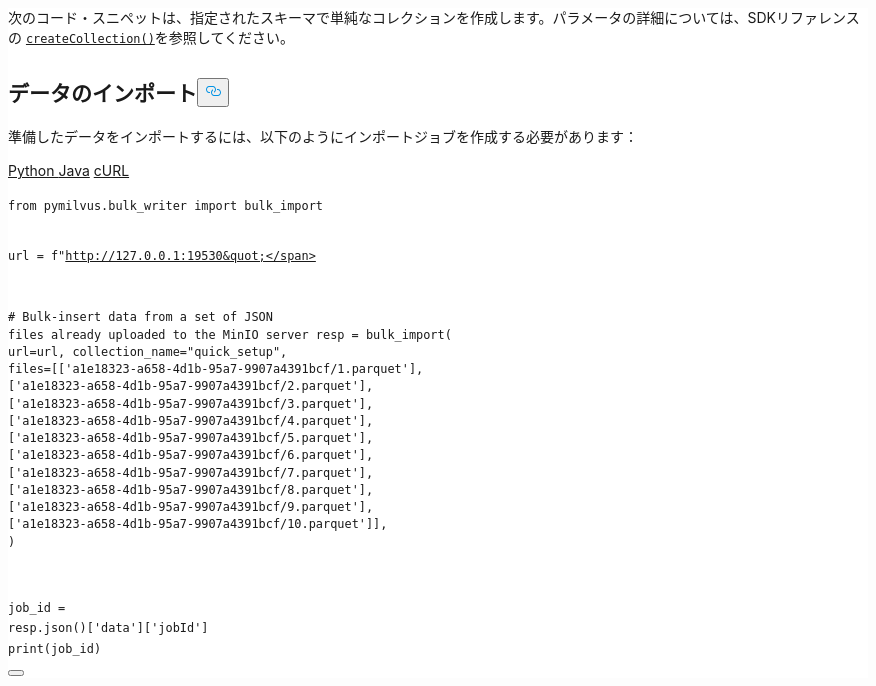 <p>次のコード・スニペットは、指定されたスキーマで単純なコレクションを作成します。パラメータの詳細については、SDKリファレンスの <a href="https://milvus.io/api-reference/java/v2.4.x/v1/Collection/createCollection.md"><code translate="no">createCollection()</code></a>を参照してください。</p>
</div>
<h2 id="Import-data" class="common-anchor-header">データのインポート<button data-href="#Import-data" class="anchor-icon" translate="no">
      <svg translate="no"
        aria-hidden="true"
        focusable="false"
        height="20"
        version="1.1"
        viewBox="0 0 16 16"
        width="16"
      >
        <path
          fill="#0092E4"
          fill-rule="evenodd"
          d="M4 9h1v1H4c-1.5 0-3-1.69-3-3.5S2.55 3 4 3h4c1.45 0 3 1.69 3 3.5 0 1.41-.91 2.72-2 3.25V8.59c.58-.45 1-1.27 1-2.09C10 5.22 8.98 4 8 4H4c-.98 0-2 1.22-2 2.5S3 9 4 9zm9-3h-1v1h1c1 0 2 1.22 2 2.5S13.98 12 13 12H9c-.98 0-2-1.22-2-2.5 0-.83.42-1.64 1-2.09V6.25c-1.09.53-2 1.84-2 3.25C6 11.31 7.55 13 9 13h4c1.45 0 3-1.69 3-3.5S14.5 6 13 6z"
        ></path>
      </svg>
    </button></h2><p>準備したデータをインポートするには、以下のようにインポートジョブを作成する必要があります：</p>
<div class="multipleCode">
 <a href="#python">Python </a> <a href="#java">Java</a> <a href="#shell">cURL</a></div>
<pre><code translate="no" class="language-python"><span class="hljs-keyword">from</span> pymilvus.bulk_writer <span class="hljs-keyword">import</span> bulk_import

url = <span class="hljs-string">f&quot;http://127.0.0.1:19530&quot;</span>

<span class="hljs-comment"># Bulk-insert data from a set of JSON files already uploaded to the MinIO server</span>
resp = bulk_import(
url=url,
collection_name=<span class="hljs-string">&quot;quick_setup&quot;</span>,
files=[[<span class="hljs-string">&#x27;a1e18323-a658-4d1b-95a7-9907a4391bcf/1.parquet&#x27;</span>],
           [<span class="hljs-string">&#x27;a1e18323-a658-4d1b-95a7-9907a4391bcf/2.parquet&#x27;</span>],
           [<span class="hljs-string">&#x27;a1e18323-a658-4d1b-95a7-9907a4391bcf/3.parquet&#x27;</span>],
           [<span class="hljs-string">&#x27;a1e18323-a658-4d1b-95a7-9907a4391bcf/4.parquet&#x27;</span>],
           [<span class="hljs-string">&#x27;a1e18323-a658-4d1b-95a7-9907a4391bcf/5.parquet&#x27;</span>],
           [<span class="hljs-string">&#x27;a1e18323-a658-4d1b-95a7-9907a4391bcf/6.parquet&#x27;</span>],
           [<span class="hljs-string">&#x27;a1e18323-a658-4d1b-95a7-9907a4391bcf/7.parquet&#x27;</span>],
           [<span class="hljs-string">&#x27;a1e18323-a658-4d1b-95a7-9907a4391bcf/8.parquet&#x27;</span>],
           [<span class="hljs-string">&#x27;a1e18323-a658-4d1b-95a7-9907a4391bcf/9.parquet&#x27;</span>],
           [<span class="hljs-string">&#x27;a1e18323-a658-4d1b-95a7-9907a4391bcf/10.parquet&#x27;</span>]],
)

job_id = resp.json()[<span class="hljs-string">&#x27;data&#x27;</span>][<span class="hljs-string">&#x27;jobId&#x27;</span>]
<span class="hljs-built_in">print</span>(job_id)
<button class="copy-code-btn"></button></code></pre>
